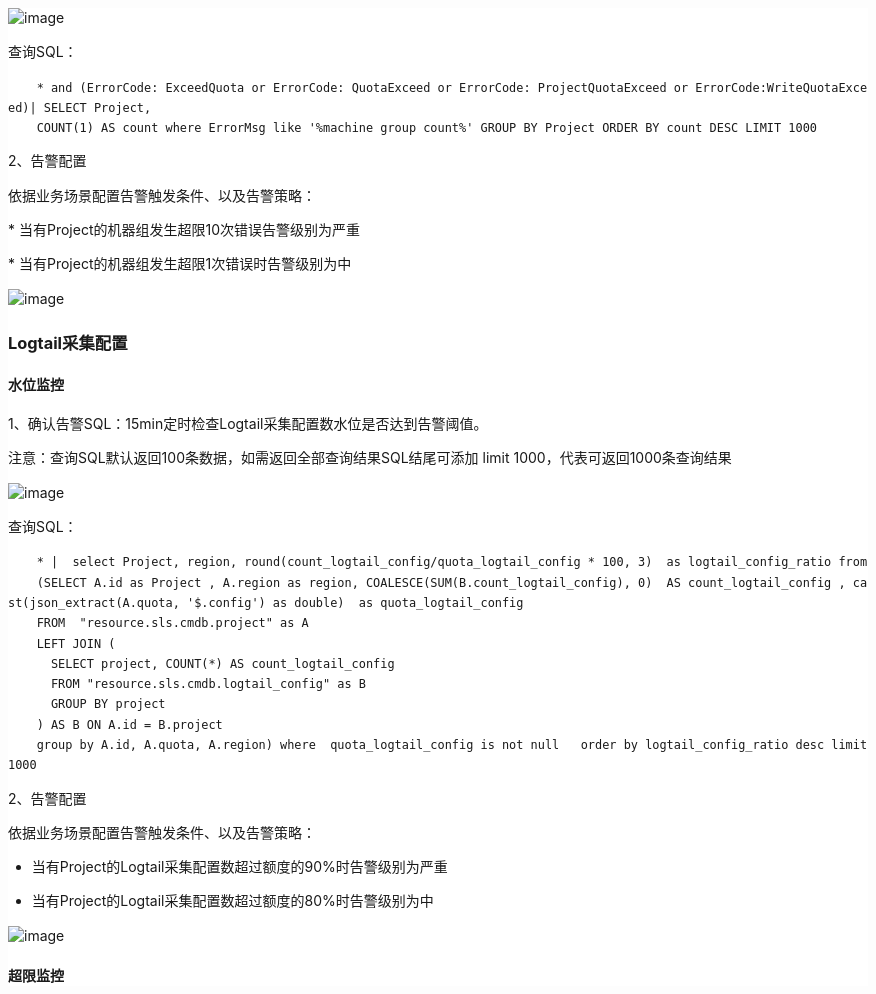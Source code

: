 ![image](/img/src/cloudlen/slsquota/d08c47b1e3e2b60f210f4aa319529d022b3b40622242c8e99c324603d1905e23.png)

查询SQL：
```
    * and (ErrorCode: ExceedQuota or ErrorCode: QuotaExceed or ErrorCode: ProjectQuotaExceed or ErrorCode:WriteQuotaExceed)| SELECT Project, 
    COUNT(1) AS count where ErrorMsg like '%machine group count%' GROUP BY Project ORDER BY count DESC LIMIT 1000
```
2、告警配置

依据业务场景配置告警触发条件、以及告警策略：

* 当有Project的机器组发生超限10次错误告警级别为严重

* 当有Project的机器组发生超限1次错误时告警级别为中

![image](/img/src/cloudlen/slsquota/50047828bd8648ce8b601f8ed2b7fed63733f39a47e0c90c2fcbe837745eabeb.png)

### Logtail采集配置

#### 水位监控

1、确认告警SQL：15min定时检查Logtail采集配置数水位是否达到告警阈值。

注意：查询SQL默认返回100条数据，如需返回全部查询结果SQL结尾可添加 limit 1000，代表可返回1000条查询结果

![image](/img/src/cloudlen/slsquota/50047828bd8648ce8b601f8ed2b7fed63733f39a47e0c90c2fcbe837745eabeb.png)

查询SQL：
```
    * |  select Project, region, round(count_logtail_config/quota_logtail_config * 100, 3)  as logtail_config_ratio from 
    (SELECT A.id as Project , A.region as region, COALESCE(SUM(B.count_logtail_config), 0)  AS count_logtail_config , cast(json_extract(A.quota, '$.config') as double)  as quota_logtail_config
    FROM  "resource.sls.cmdb.project" as A
    LEFT JOIN (
      SELECT project, COUNT(*) AS count_logtail_config
      FROM "resource.sls.cmdb.logtail_config" as B
      GROUP BY project
    ) AS B ON A.id = B.project 
    group by A.id, A.quota, A.region) where  quota_logtail_config is not null   order by logtail_config_ratio desc limit 1000
```
2、告警配置

依据业务场景配置告警触发条件、以及告警策略：

*   当有Project的Logtail采集配置数超过额度的90%时告警级别为严重
    
*   当有Project的Logtail采集配置数超过额度的80%时告警级别为中
    

![image](/img/src/cloudlen/slsquota/356499d4d9675c9be9351e720054330c9ecd6541ab88b742e9c1102763893ff0.png)

#### 超限监控
